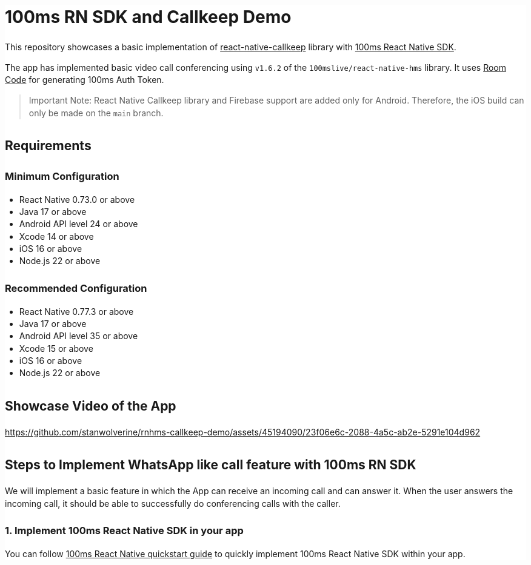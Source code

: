 # 100ms RN SDK and Callkeep Demo

This repository showcases a basic implementation of [react-native-callkeep](https://github.com/react-native-webrtc/react-native-callkeep) library
with [100ms React Native SDK](https://github.com/100mslive/react-native-hms).

The app has implemented basic video call conferencing using `v1.6.2` of the `100mslive/react-native-hms` library. It uses
[Room Code](https://www.100ms.live/docs/react-native/v2/quickstart/token#get-room-code-from-100ms-dashboard) for generating 100ms Auth Token.

> Important Note: React Native Callkeep library and Firebase support are added only for Android. Therefore, the iOS build can only be made on the `main` branch.

## Requirements

### Minimum Configuration

- React Native 0.73.0 or above
- Java 17 or above
- Android API level 24 or above
- Xcode 14 or above
- iOS 16 or above
- Node.js 22 or above

### Recommended Configuration

- React Native 0.77.3 or above
- Java 17 or above
- Android API level 35 or above
- Xcode 15 or above
- iOS 16 or above
- Node.js 22 or above

## Showcase Video of the App

https://github.com/stanwolverine/rnhms-callkeep-demo/assets/45194090/23f06e6c-2088-4a5c-ab2e-5291e104d962

## Steps to Implement WhatsApp like call feature with 100ms RN SDK

We will implement a basic feature in which the App can receive an incoming call and can answer it. When the user answers the incoming call, it should
be able to successfully do conferencing calls with the caller.

### 1. Implement 100ms React Native SDK in your app

You can follow [100ms React Native quickstart guide](https://www.100ms.live/docs/react-native/v2/quickstart/quickstart) to quickly implement 100ms
React Native SDK within your app.
